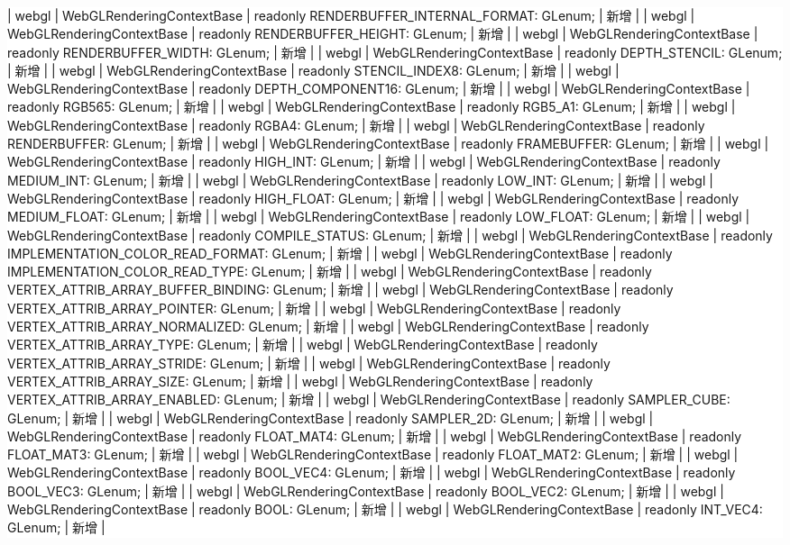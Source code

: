 | webgl | WebGLRenderingContextBase | readonly RENDERBUFFER_INTERNAL_FORMAT: GLenum; | 新增 |
| webgl | WebGLRenderingContextBase | readonly RENDERBUFFER_HEIGHT: GLenum; | 新增 |
| webgl | WebGLRenderingContextBase | readonly RENDERBUFFER_WIDTH: GLenum; | 新增 |
| webgl | WebGLRenderingContextBase | readonly DEPTH_STENCIL: GLenum; | 新增 |
| webgl | WebGLRenderingContextBase | readonly STENCIL_INDEX8: GLenum; | 新增 |
| webgl | WebGLRenderingContextBase | readonly DEPTH_COMPONENT16: GLenum; | 新增 |
| webgl | WebGLRenderingContextBase | readonly RGB565: GLenum; | 新增 |
| webgl | WebGLRenderingContextBase | readonly RGB5_A1: GLenum; | 新增 |
| webgl | WebGLRenderingContextBase | readonly RGBA4: GLenum; | 新增 |
| webgl | WebGLRenderingContextBase | readonly RENDERBUFFER: GLenum; | 新增 |
| webgl | WebGLRenderingContextBase | readonly FRAMEBUFFER: GLenum; | 新增 |
| webgl | WebGLRenderingContextBase | readonly HIGH_INT: GLenum; | 新增 |
| webgl | WebGLRenderingContextBase | readonly MEDIUM_INT: GLenum; | 新增 |
| webgl | WebGLRenderingContextBase | readonly LOW_INT: GLenum; | 新增 |
| webgl | WebGLRenderingContextBase | readonly HIGH_FLOAT: GLenum; | 新增 |
| webgl | WebGLRenderingContextBase | readonly MEDIUM_FLOAT: GLenum; | 新增 |
| webgl | WebGLRenderingContextBase | readonly LOW_FLOAT: GLenum; | 新增 |
| webgl | WebGLRenderingContextBase | readonly COMPILE_STATUS: GLenum; | 新增 |
| webgl | WebGLRenderingContextBase | readonly IMPLEMENTATION_COLOR_READ_FORMAT: GLenum; | 新增 |
| webgl | WebGLRenderingContextBase | readonly IMPLEMENTATION_COLOR_READ_TYPE: GLenum; | 新增 |
| webgl | WebGLRenderingContextBase | readonly VERTEX_ATTRIB_ARRAY_BUFFER_BINDING: GLenum; | 新增 |
| webgl | WebGLRenderingContextBase | readonly VERTEX_ATTRIB_ARRAY_POINTER: GLenum; | 新增 |
| webgl | WebGLRenderingContextBase | readonly VERTEX_ATTRIB_ARRAY_NORMALIZED: GLenum; | 新增 |
| webgl | WebGLRenderingContextBase | readonly VERTEX_ATTRIB_ARRAY_TYPE: GLenum; | 新增 |
| webgl | WebGLRenderingContextBase | readonly VERTEX_ATTRIB_ARRAY_STRIDE: GLenum; | 新增 |
| webgl | WebGLRenderingContextBase | readonly VERTEX_ATTRIB_ARRAY_SIZE: GLenum; | 新增 |
| webgl | WebGLRenderingContextBase | readonly VERTEX_ATTRIB_ARRAY_ENABLED: GLenum; | 新增 |
| webgl | WebGLRenderingContextBase | readonly SAMPLER_CUBE: GLenum; | 新增 |
| webgl | WebGLRenderingContextBase | readonly SAMPLER_2D: GLenum; | 新增 |
| webgl | WebGLRenderingContextBase | readonly FLOAT_MAT4: GLenum; | 新增 |
| webgl | WebGLRenderingContextBase | readonly FLOAT_MAT3: GLenum; | 新增 |
| webgl | WebGLRenderingContextBase | readonly FLOAT_MAT2: GLenum; | 新增 |
| webgl | WebGLRenderingContextBase | readonly BOOL_VEC4: GLenum; | 新增 |
| webgl | WebGLRenderingContextBase | readonly BOOL_VEC3: GLenum; | 新增 |
| webgl | WebGLRenderingContextBase | readonly BOOL_VEC2: GLenum; | 新增 |
| webgl | WebGLRenderingContextBase | readonly BOOL: GLenum; | 新增 |
| webgl | WebGLRenderingContextBase | readonly INT_VEC4: GLenum; | 新增 |